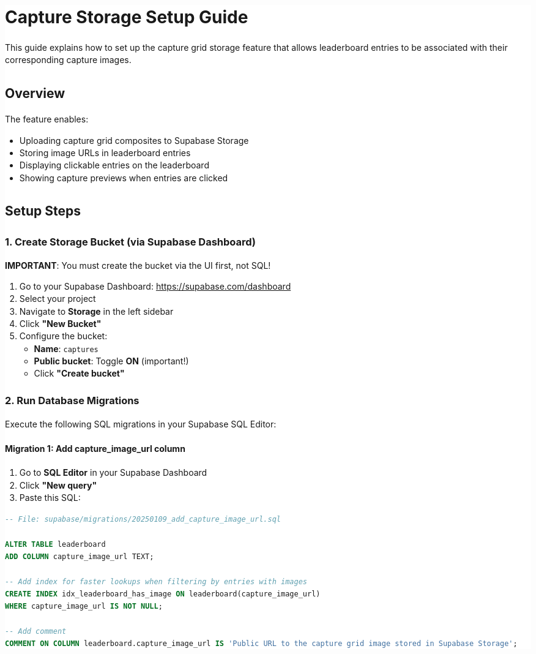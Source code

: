 # Capture Storage Setup Guide

This guide explains how to set up the capture grid storage feature that allows leaderboard entries to be associated with their corresponding capture images.

## Overview

The feature enables:
- Uploading capture grid composites to Supabase Storage
- Storing image URLs in leaderboard entries
- Displaying clickable entries on the leaderboard
- Showing capture previews when entries are clicked

## Setup Steps

### 1. Create Storage Bucket (via Supabase Dashboard)

**IMPORTANT**: You must create the bucket via the UI first, not SQL!

1. Go to your Supabase Dashboard: https://supabase.com/dashboard
2. Select your project
3. Navigate to **Storage** in the left sidebar
4. Click **"New Bucket"**
5. Configure the bucket:
   - **Name**: `captures`
   - **Public bucket**: Toggle **ON** (important!)
   - Click **"Create bucket"**

### 2. Run Database Migrations

Execute the following SQL migrations in your Supabase SQL Editor:

#### Migration 1: Add capture_image_url column

1. Go to **SQL Editor** in your Supabase Dashboard
2. Click **"New query"**
3. Paste this SQL:

```sql
-- File: supabase/migrations/20250109_add_capture_image_url.sql

ALTER TABLE leaderboard
ADD COLUMN capture_image_url TEXT;

-- Add index for faster lookups when filtering by entries with images
CREATE INDEX idx_leaderboard_has_image ON leaderboard(capture_image_url)
WHERE capture_image_url IS NOT NULL;

-- Add comment
COMMENT ON COLUMN leaderboard.capture_image_url IS 'Public URL to the capture grid image stored in Supabase Storage';
```
